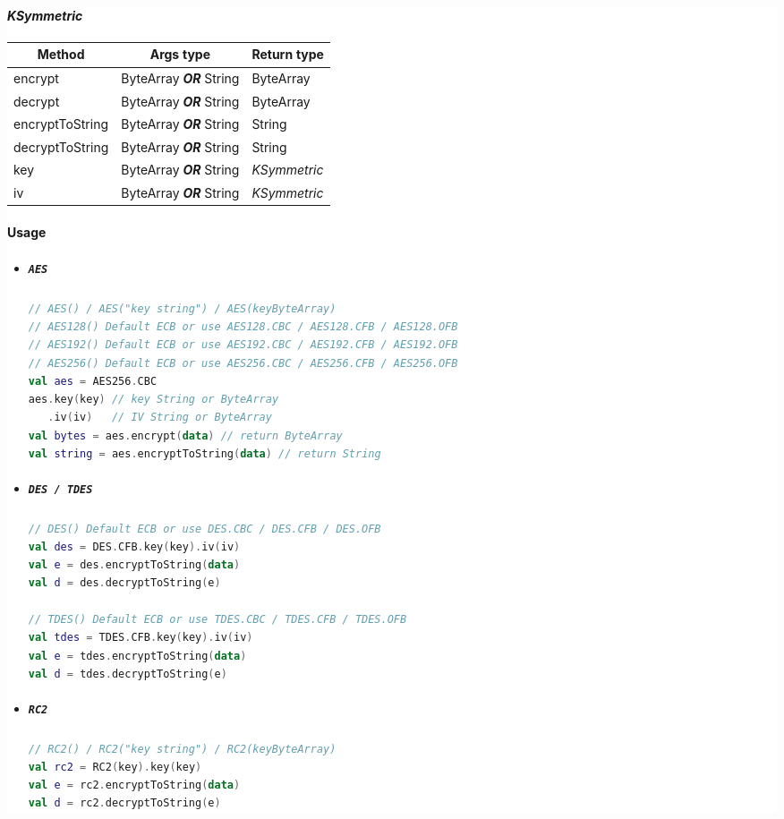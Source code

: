 #### *KSymmetric*

| Method          | Args type                 | Return type  |
| --------------- | ------------------------- | ------------ |
| encrypt         | ByteArray ***OR*** String | ByteArray    |
| decrypt         | ByteArray ***OR*** String | ByteArray    |
| encryptToString | ByteArray ***OR*** String | String       |
| decryptToString | ByteArray ***OR*** String | String       |
| key             | ByteArray ***OR*** String | *KSymmetric* |
| iv              | ByteArray ***OR*** String | *KSymmetric* |



#### Usage

- ##### `AES`

  ```kotlin
  // AES() / AES("key string") / AES(keyByteArray)
  // AES128() Default ECB or use AES128.CBC / AES128.CFB / AES128.OFB
  // AES192() Default ECB or use AES192.CBC / AES192.CFB / AES192.OFB
  // AES256() Default ECB or use AES256.CBC / AES256.CFB / AES256.OFB
  val aes = AES256.CBC
  aes.key(key) // key String or ByteArray
     .iv(iv)   // IV String or ByteArray
  val bytes = aes.encrypt(data) // return ByteArray
  val string = aes.encryptToString(data) // return String
  ```

- ##### `DES / TDES`

  ```kotlin
  // DES() Default ECB or use DES.CBC / DES.CFB / DES.OFB
  val des = DES.CFB.key(key).iv(iv)
  val e = des.encryptToString(data) 
  val d = des.decryptToString(e)
  
  // TDES() Default ECB or use TDES.CBC / TDES.CFB / TDES.OFB
  val tdes = TDES.CFB.key(key).iv(iv)
  val e = tdes.encryptToString(data) 
  val d = tdes.decryptToString(e)
  ```

- ##### `RC2`

  ```kotlin
  // RC2() / RC2("key string") / RC2(keyByteArray)
  val rc2 = RC2(key).key(key)
  val e = rc2.encryptToString(data) 
  val d = rc2.decryptToString(e)
  ```

